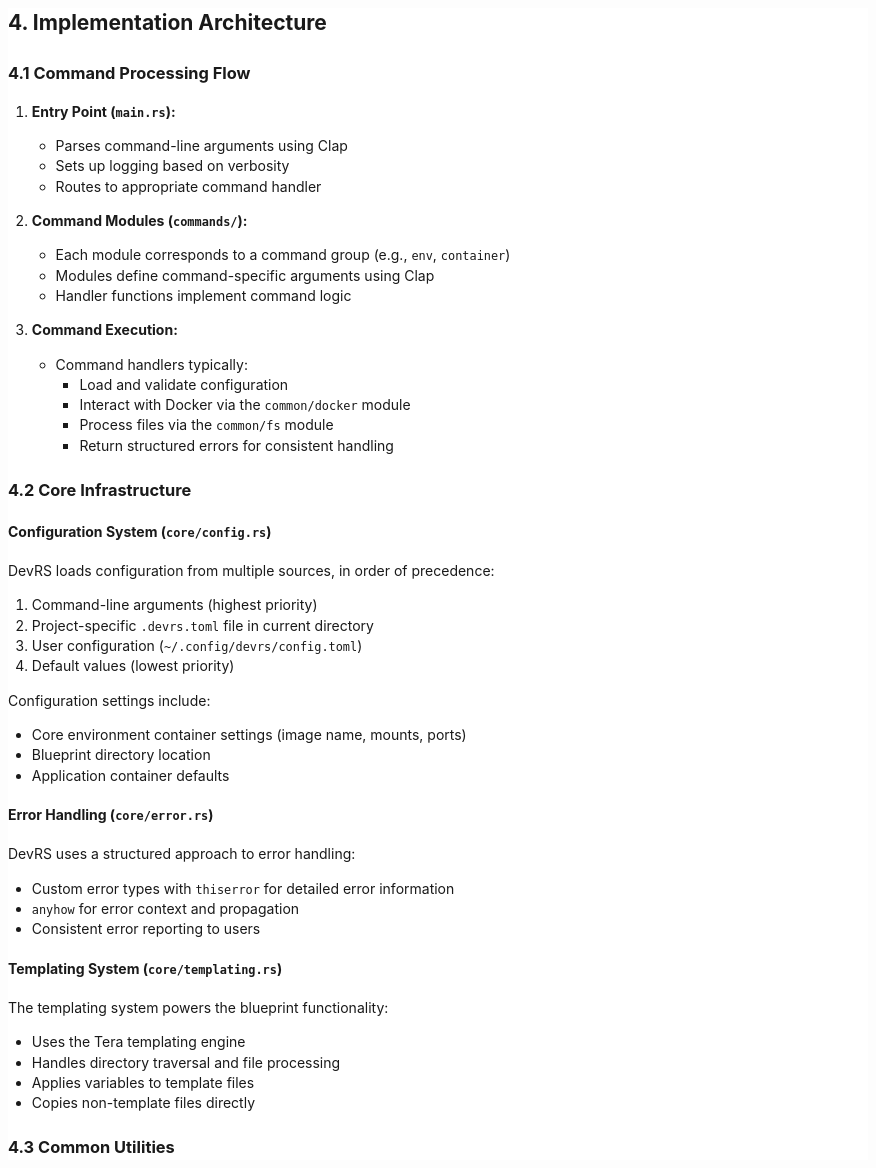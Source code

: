 ## 4. Implementation Architecture

### 4.1 Command Processing Flow

1. **Entry Point (`main.rs`):**
   * Parses command-line arguments using Clap
   * Sets up logging based on verbosity
   * Routes to appropriate command handler

2. **Command Modules (`commands/`):**
   * Each module corresponds to a command group (e.g., `env`, `container`)
   * Modules define command-specific arguments using Clap
   * Handler functions implement command logic

3. **Command Execution:**
   * Command handlers typically:
     * Load and validate configuration
     * Interact with Docker via the `common/docker` module
     * Process files via the `common/fs` module
     * Return structured errors for consistent handling

### 4.2 Core Infrastructure

#### Configuration System (`core/config.rs`)

DevRS loads configuration from multiple sources, in order of precedence:

1. Command-line arguments (highest priority)
2. Project-specific `.devrs.toml` file in current directory
3. User configuration (`~/.config/devrs/config.toml`)
4. Default values (lowest priority)

Configuration settings include:
* Core environment container settings (image name, mounts, ports)
* Blueprint directory location
* Application container defaults

#### Error Handling (`core/error.rs`)

DevRS uses a structured approach to error handling:

* Custom error types with `thiserror` for detailed error information
* `anyhow` for error context and propagation
* Consistent error reporting to users

#### Templating System (`core/templating.rs`)

The templating system powers the blueprint functionality:

* Uses the Tera templating engine
* Handles directory traversal and file processing
* Applies variables to template files
* Copies non-template files directly

### 4.3 Common Utilities
